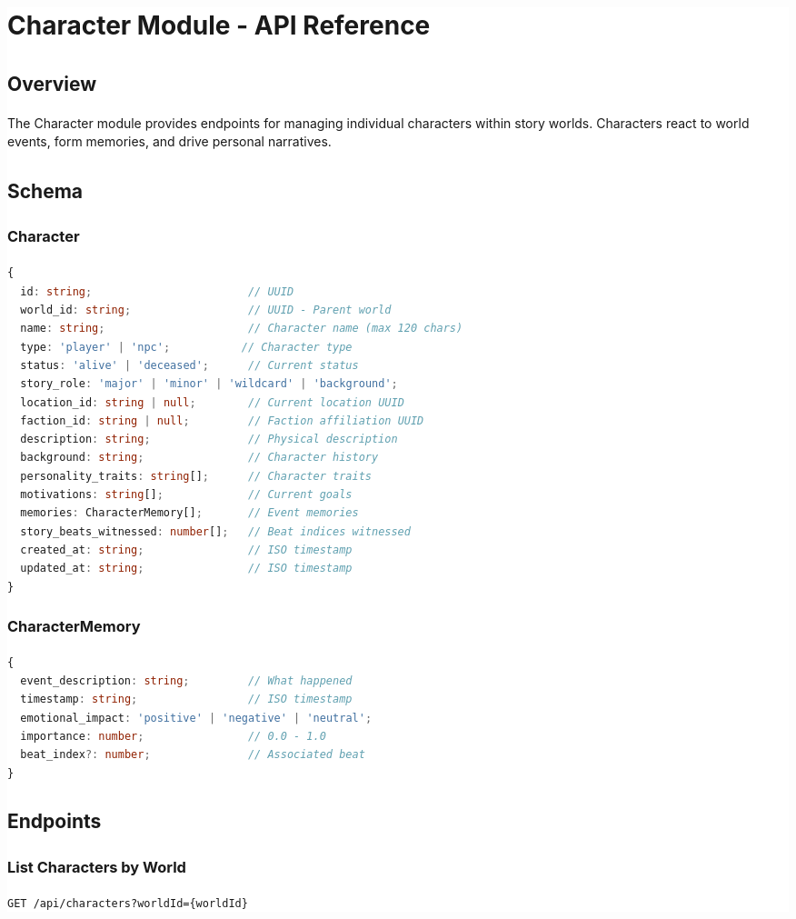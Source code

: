 # Character Module - API Reference

## Overview
The Character module provides endpoints for managing individual characters within story worlds. Characters react to world events, form memories, and drive personal narratives.

## Schema

### Character
```typescript
{
  id: string;                        // UUID
  world_id: string;                  // UUID - Parent world
  name: string;                      // Character name (max 120 chars)
  type: 'player' | 'npc';           // Character type
  status: 'alive' | 'deceased';      // Current status
  story_role: 'major' | 'minor' | 'wildcard' | 'background';
  location_id: string | null;        // Current location UUID
  faction_id: string | null;         // Faction affiliation UUID
  description: string;               // Physical description
  background: string;                // Character history
  personality_traits: string[];      // Character traits
  motivations: string[];             // Current goals
  memories: CharacterMemory[];       // Event memories
  story_beats_witnessed: number[];   // Beat indices witnessed
  created_at: string;                // ISO timestamp
  updated_at: string;                // ISO timestamp
}
```

### CharacterMemory
```typescript
{
  event_description: string;         // What happened
  timestamp: string;                 // ISO timestamp
  emotional_impact: 'positive' | 'negative' | 'neutral';
  importance: number;                // 0.0 - 1.0
  beat_index?: number;               // Associated beat
}
```

## Endpoints

### List Characters by World
```http
GET /api/characters?worldId={worldId}
```
